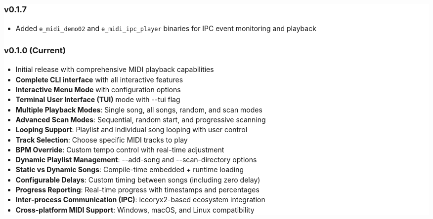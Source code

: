 ### v0.1.7
- Added `e_midi_demo02` and `e_midi_ipc_player` binaries for IPC event monitoring and playback

### v0.1.0 (Current)
- Initial release with comprehensive MIDI playback capabilities
- **Complete CLI interface** with all interactive features
- **Interactive Menu Mode** with configuration options
- **Terminal User Interface (TUI)** mode with --tui flag
- **Multiple Playback Modes**: Single song, all songs, random, and scan modes
- **Advanced Scan Modes**: Sequential, random start, and progressive scanning
- **Looping Support**: Playlist and individual song looping with user control
- **Track Selection**: Choose specific MIDI tracks to play
- **BPM Override**: Custom tempo control with real-time adjustment
- **Dynamic Playlist Management**: --add-song and --scan-directory options
- **Static vs Dynamic Songs**: Compile-time embedded + runtime loading
- **Configurable Delays**: Custom timing between songs (including zero delay)
- **Progress Reporting**: Real-time progress with timestamps and percentages
- **Inter-process Communication (IPC)**: iceoryx2-based ecosystem integration
- **Cross-platform MIDI Support**: Windows, macOS, and Linux compatibility
